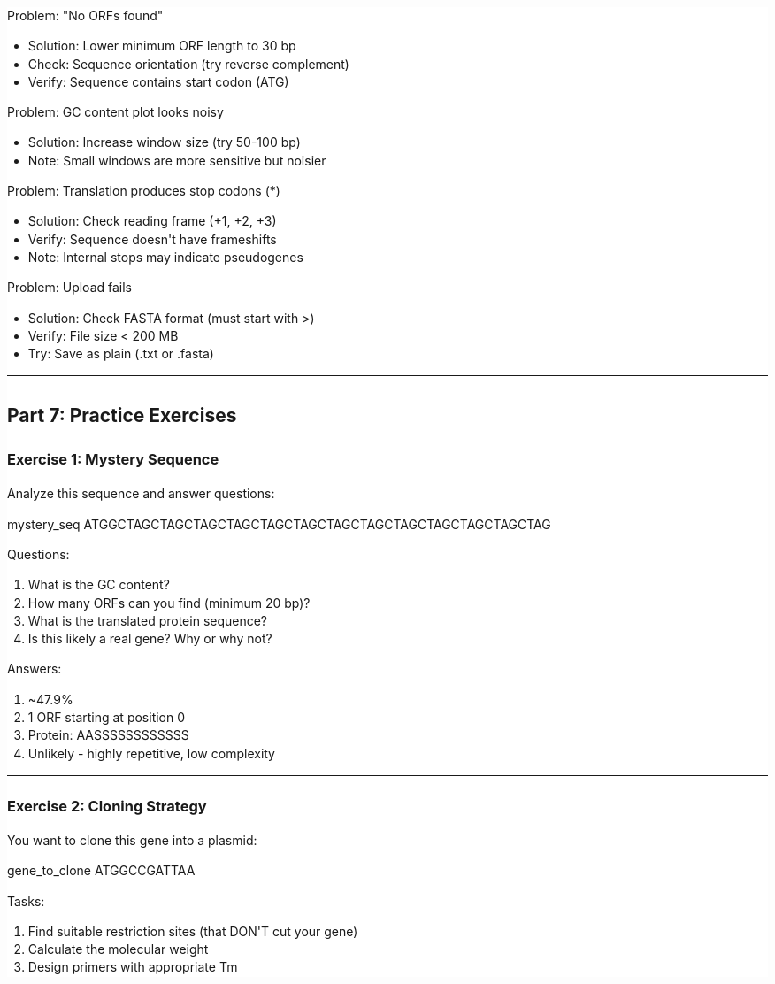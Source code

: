 Problem: "No ORFs found"
- Solution: Lower minimum ORF length to 30 bp
- Check: Sequence orientation (try reverse complement)
- Verify: Sequence contains start codon (ATG)

Problem: GC content plot looks noisy
- Solution: Increase window size (try 50-100 bp)
- Note: Small windows are more sensitive but noisier

Problem: Translation produces stop codons (*)
- Solution: Check reading frame (+1, +2, +3)
- Verify: Sequence doesn't have frameshifts
- Note: Internal stops may indicate pseudogenes

Problem: Upload fails
- Solution: Check FASTA format (must start with >)
- Verify: File size < 200 MB
- Try: Save as plain  (.txt or .fasta)

---

## Part 7: Practice Exercises

### Exercise 1: Mystery Sequence

Analyze this sequence and answer questions:

mystery_seq
ATGGCTAGCTAGCTAGCTAGCTAGCTAGCTAGCTAGCTAGCTAGCTAGCTAGCTAG



Questions:
1. What is the GC content?
2. How many ORFs can you find (minimum 20 bp)?
3. What is the translated protein sequence?
4. Is this likely a real gene? Why or why not?

Answers:
1. ~47.9%
2. 1 ORF starting at position 0
3. Protein: AASSSSSSSSSSSS
4. Unlikely - highly repetitive, low complexity

---

### Exercise 2: Cloning Strategy

You want to clone this gene into a plasmid:

gene_to_clone
ATGGCCGATTAA



Tasks:
1. Find suitable restriction sites (that DON'T cut your gene)
2. Calculate the molecular weight
3. Design primers with appropriate Tm
